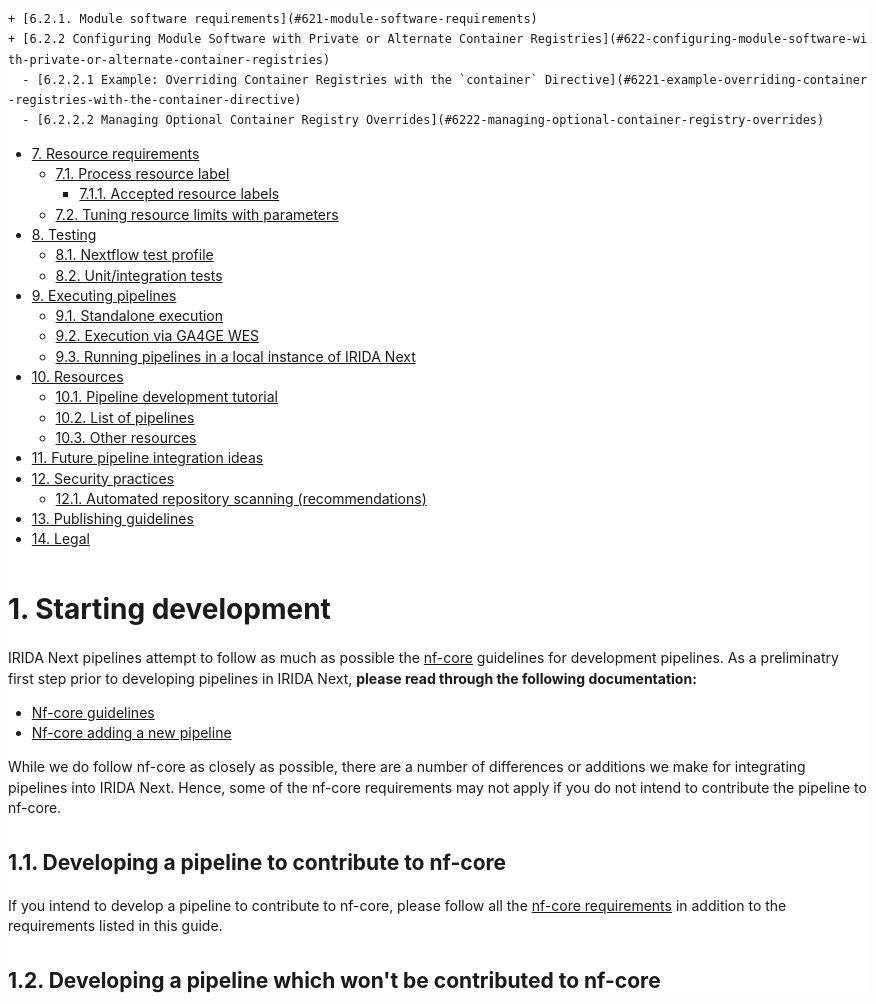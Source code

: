     + [6.2.1. Module software requirements](#621-module-software-requirements)
    + [6.2.2 Configuring Module Software with Private or Alternate Container Registries](#622-configuring-module-software-with-private-or-alternate-container-registries)
      - [6.2.2.1 Example: Overriding Container Registries with the `container` Directive](#6221-example-overriding-container-registries-with-the-container-directive)
      - [6.2.2.2 Managing Optional Container Registry Overrides](#6222-managing-optional-container-registry-overrides)
- [7. Resource requirements](#7-resource-requirements)
  * [7.1. Process resource label](#71-process-resource-label)
    + [7.1.1. Accepted resource labels](#711-accepted-resource-labels)
  * [7.2. Tuning resource limits with parameters](#72-tuning-resource-limits-with-parameters)
- [8. Testing](#8-testing)
  * [8.1. Nextflow test profile](#81-nextflow-test-profile)
  * [8.2. Unit/integration tests](#82-unitintegration-tests)
- [9. Executing pipelines](#9-executing-pipelines)
  * [9.1. Standalone execution](#91-standalone-execution)
  * [9.2. Execution via GA4GE WES](#92-execution-via-ga4ge-wes)
  * [9.3. Running pipelines in a local instance of IRIDA Next](#93-running-pipelines-in-a-local-instance-of-irida-next)
- [10. Resources](#10-resources)
  * [10.1. Pipeline development tutorial](#101-pipeline-development-tutorial)
  * [10.2. List of pipelines](#102-list-of-pipelines)
  * [10.3. Other resources](#103-other-resources)
- [11. Future pipeline integration ideas](#11-future-pipeline-integration-ideas)
- [12. Security practices](#12-security-practices)
  * [12.1. Automated repository scanning (recommendations)](#121-automated-repository-scanning-recommendations)
- [13. Publishing guidelines](#13-publishing-guidelines)
- [14. Legal](#14-legal)

# 1. Starting development

IRIDA Next pipelines attempt to follow as much as possible the [nf-core][] guidelines for development pipelines. As a preliminatry first step prior to developing pipelines in IRIDA Next, **please read through the following documentation:**

- [Nf-core guidelines][nf-core-guidelines]
- [Nf-core adding a new pipeline][nf-core-add-pipeline]

While we do follow nf-core as closely as possible, there are a number of differences or additions we make for integrating pipelines into IRIDA Next. Hence, some of the nf-core requirements may not apply if you do not intend to contribute the pipeline to nf-core.

## 1.1. Developing a pipeline to contribute to nf-core

If you intend to develop a pipeline to contribute to nf-core, please follow all the [nf-core requirements][nf-core-requirements] in addition to the requirements listed in this guide.

## 1.2. Developing a pipeline which won't be contributed to nf-core


[nfcore-pipeline-schema]: https://nf-co.re/tools/#pipeline-schema
[irida-next]: https://github.com/phac-nml/irida-next
[nf-core]: https://nf-co.re/
[nf-core-pipelines]: https://nf-co.re/pipelines
[nf-core-guidelines]: https://nf-co.re/docs/contributing/guidelines
[nf-core-create]: https://nf-co.re/tools#creating-a-new-pipeline
[nf-core-contributing-to-pipelines]: https://nf-co.re/docs/contributing/contributing_to_pipelines#default-values
[wes-run-workflow]: https://ga4gh.github.io/workflow-execution-service-schemas/docs/#tag/Workflow-Runs/operation/RunWorkflow
[nf-core-modules-install]: https://nf-co.re/tools#install-modules-in-a-pipeline
[nf-core modules]: https://nf-co.re/modules
[nf-core-module-resource]: https://nf-co.re/docs/contributing/modules#resource-requirements
[nf-core modules software requirements]: https://nf-co.re/docs/contributing/modules#software-requirements
[Nextflow containers]: https://www.nextflow.io/docs/latest/container.html
[nextflow-modules]: https://www.nextflow.io/docs/latest/module.html
[iridanext-example-nf]: https://github.com/phac-nml/iridanext-example-nf
[nfcore-parameters]: https://nf-co.re/docs/contributing/guidelines/requirements/parameters
[nf-core-contributing-github-actions]: https://nf-co.re/docs/contributing/tutorials/nf_core_contributing_overview#github-actions-workflows
[nf-core max resources]: https://nf-co.re/docs/usage/configuration#max-resources
[nf-core tuning workflow resources]: https://nf-co.re/docs/usage/configuration#tuning-workflow-resources
[nf-core-contributing-modules]: https://nf-co.re/docs/contributing/modules
[ga4gh-wes]: https://ga4gh.github.io/workflow-execution-service-schemas/docs/
[nf-core publishing requirements]: https://nf-co.re/docs/contributing/guidelines#requirements
[nf-core-external-development]: https://nf-co.re/docs/contributing/guidelines#if-the-guidelines-dont-fit
[nf-core-outside-nf-core]: https://nf-co.re/docs/contributing/tutorials/unofficial_pipelines
[nf-validation samplesheet]: https://nextflow-io.github.io/nf-validation/latest/nextflow_schema/sample_sheet_schema_specification/
[nf-validation fromSamplesheet]: https://nextflow-io.github.io/nf-validation/latest/samplesheets/fromSamplesheet/
[nf-validation]: https://nextflow-io.github.io/nf-validation/latest/
[iridanext-samplesheet]: ideas.md#samplesheets
[iridanext-ideas]: ideas.md
[pha4ge-pipeline-standards]: https://github.com/pha4ge/pipeline-resources/blob/main/docs/pipeline-standards.md
[pipeline-tutorial]: https://github.com/apetkau/nf-core-assemblyexample
[nf-core-add-pipeline]: https://nf-co.re/docs/contributing/adding_pipelines
[nf-core-requirements]: https://nf-co.re/docs/contributing/guidelines#requirements
[gov-canada-open-source-software]: https://www.canada.ca/en/government/system/digital-government/digital-government-innovations/open-source-software/guide-for-publishing-open-source-code.html
[pha4ge-pipeline-security]: https://github.com/pha4ge/pipeline-resources/blob/main/docs/pipeline-standards.md#software-security-and-vulnerabilities
[github-secret-scanning]: https://docs.github.com/en/code-security/getting-started/securing-your-repository#configuring-secret-scanning
[github-codeql]: https://docs.github.com/en/code-security/getting-started/securing-your-repository#configuring-code-scanning
[github-dependabot]: https://docs.github.com/en/code-security/getting-started/securing-your-repository#managing-dependabot-alerts
[github-core-languages]: https://docs.github.com/en/get-started/learning-about-github/github-language-support#core-languages-supported-by-github-features
[github-secure-repository]: https://docs.github.com/en/code-security/getting-started/securing-your-repository
[security-settings-github.png]: images/security-settings-github.png
[security-alerts.png]: images/security-alerts.png
[nf-iridanext]: https://github.com/phac-nml/nf-iridanext
[nf-test]: https://www.nf-test.com/
[def]: #52
[errorStrategy]: https://www.nextflow.io/docs/latest/reference/process.html#errorstrategy
[fetchdatairidanext]: https://github.com/phac-nml/fetchdatairidanext
[speciesabundance]: https://github.com/phac-nml/speciesabundance
[nf-schema]: https://nextflow-io.github.io/nf-schema/latest/
[nf-schema format]: https://nextflow-io.github.io/nf-schema/latest/nextflow_schema/nextflow_schema_specification/#format
[Azure Blob Storage]: https://www.nextflow.io/docs/latest/azure.html#azure-blob-storage
[species-abundance-databases.png]: images/speciesabundance-databases.png
[species-abundance-databases-selection.png]: images/speciesabundance-databases-selection.png
[irida-next-pipelines]: https://phac-nml.github.io/irida-next/docs/configuration/pipelines
[irida-next-schema-overrides]: https://phac-nml.github.io/irida-next/docs/configuration/pipelines#schema-overrides